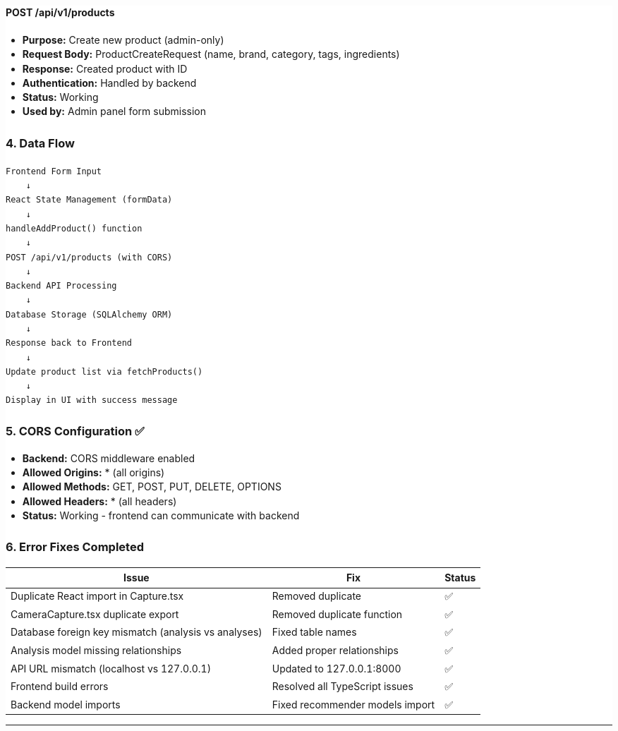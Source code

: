 #### POST /api/v1/products

- **Purpose:** Create new product (admin-only)
- **Request Body:** ProductCreateRequest (name, brand, category, tags, ingredients)
- **Response:** Created product with ID
- **Authentication:** Handled by backend
- **Status:** Working
- **Used by:** Admin panel form submission

### 4. Data Flow

```
Frontend Form Input
    ↓
React State Management (formData)
    ↓
handleAddProduct() function
    ↓
POST /api/v1/products (with CORS)
    ↓
Backend API Processing
    ↓
Database Storage (SQLAlchemy ORM)
    ↓
Response back to Frontend
    ↓
Update product list via fetchProducts()
    ↓
Display in UI with success message
```

### 5. CORS Configuration ✅

- **Backend:** CORS middleware enabled
- **Allowed Origins:** \* (all origins)
- **Allowed Methods:** GET, POST, PUT, DELETE, OPTIONS
- **Allowed Headers:** \* (all headers)
- **Status:** Working - frontend can communicate with backend

### 6. Error Fixes Completed

| Issue                                                | Fix                             | Status |
| ---------------------------------------------------- | ------------------------------- | ------ |
| Duplicate React import in Capture.tsx                | Removed duplicate               | ✅     |
| CameraCapture.tsx duplicate export                   | Removed duplicate function      | ✅     |
| Database foreign key mismatch (analysis vs analyses) | Fixed table names               | ✅     |
| Analysis model missing relationships                 | Added proper relationships      | ✅     |
| API URL mismatch (localhost vs 127.0.0.1)            | Updated to 127.0.0.1:8000       | ✅     |
| Frontend build errors                                | Resolved all TypeScript issues  | ✅     |
| Backend model imports                                | Fixed recommender models import | ✅     |

---